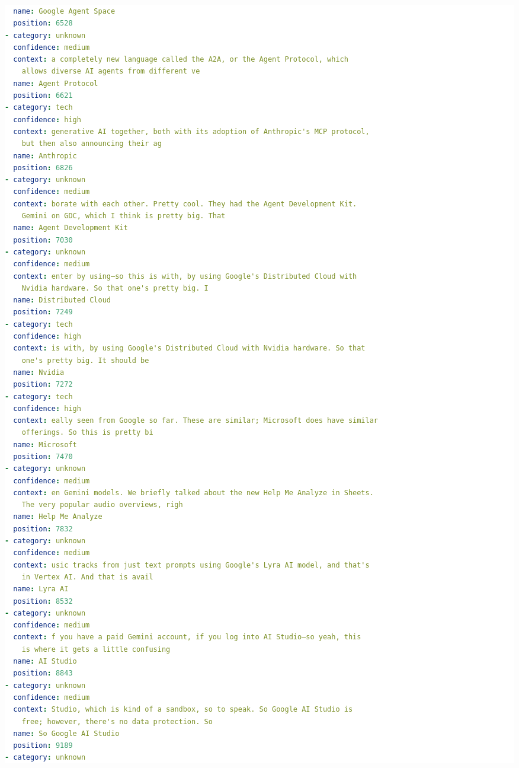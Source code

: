 ```yaml
  name: Google Agent Space
  position: 6528
- category: unknown
  confidence: medium
  context: a completely new language called the A2A, or the Agent Protocol, which
    allows diverse AI agents from different ve
  name: Agent Protocol
  position: 6621
- category: tech
  confidence: high
  context: generative AI together, both with its adoption of Anthropic's MCP protocol,
    but then also announcing their ag
  name: Anthropic
  position: 6826
- category: unknown
  confidence: medium
  context: borate with each other. Pretty cool. They had the Agent Development Kit.
    Gemini on GDC, which I think is pretty big. That
  name: Agent Development Kit
  position: 7030
- category: unknown
  confidence: medium
  context: enter by using—so this is with, by using Google's Distributed Cloud with
    Nvidia hardware. So that one's pretty big. I
  name: Distributed Cloud
  position: 7249
- category: tech
  confidence: high
  context: is with, by using Google's Distributed Cloud with Nvidia hardware. So that
    one's pretty big. It should be
  name: Nvidia
  position: 7272
- category: tech
  confidence: high
  context: eally seen from Google so far. These are similar; Microsoft does have similar
    offerings. So this is pretty bi
  name: Microsoft
  position: 7470
- category: unknown
  confidence: medium
  context: en Gemini models. We briefly talked about the new Help Me Analyze in Sheets.
    The very popular audio overviews, righ
  name: Help Me Analyze
  position: 7832
- category: unknown
  confidence: medium
  context: usic tracks from just text prompts using Google's Lyra AI model, and that's
    in Vertex AI. And that is avail
  name: Lyra AI
  position: 8532
- category: unknown
  confidence: medium
  context: f you have a paid Gemini account, if you log into AI Studio—so yeah, this
    is where it gets a little confusing
  name: AI Studio
  position: 8843
- category: unknown
  confidence: medium
  context: Studio, which is kind of a sandbox, so to speak. So Google AI Studio is
    free; however, there's no data protection. So
  name: So Google AI Studio
  position: 9189
- category: unknown
```